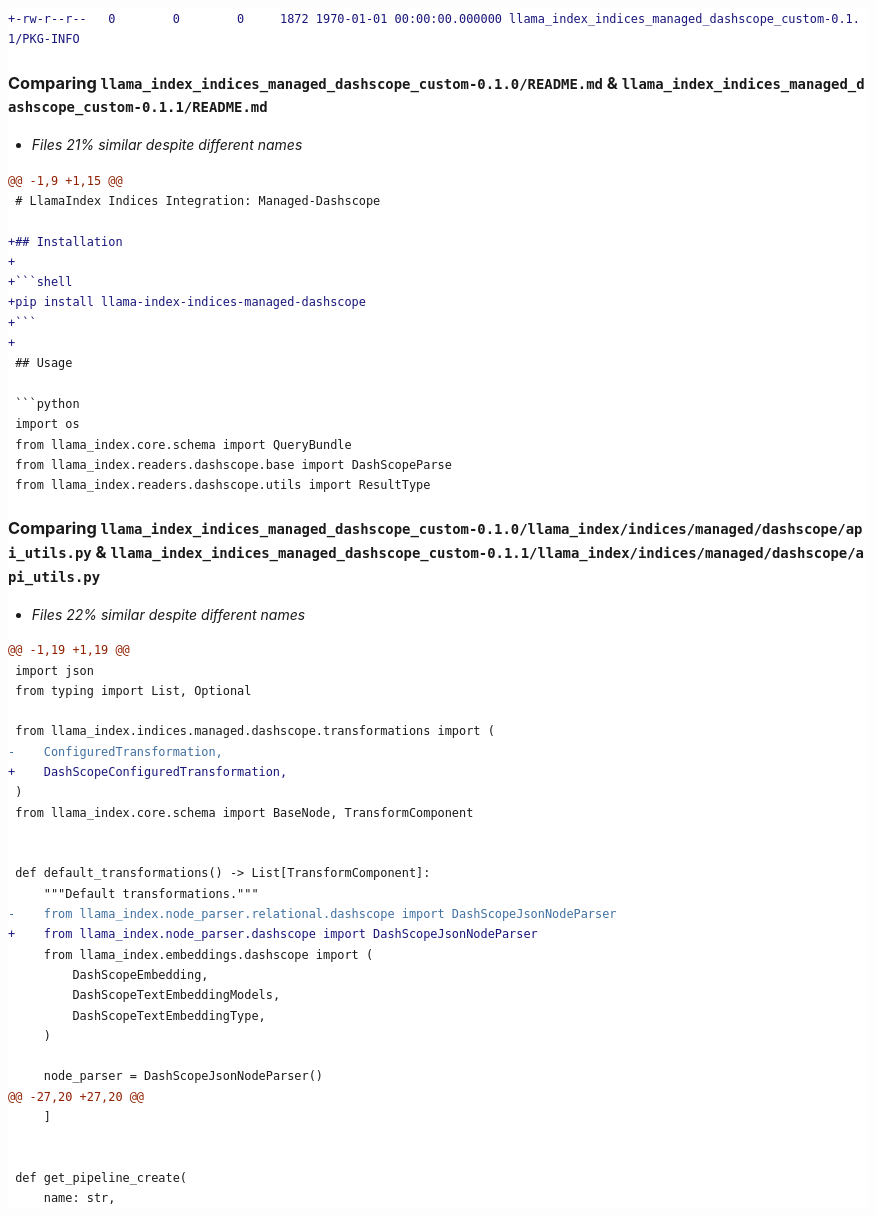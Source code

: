 ```diff
+-rw-r--r--   0        0        0     1872 1970-01-01 00:00:00.000000 llama_index_indices_managed_dashscope_custom-0.1.1/PKG-INFO
```

### Comparing `llama_index_indices_managed_dashscope_custom-0.1.0/README.md` & `llama_index_indices_managed_dashscope_custom-0.1.1/README.md`

 * *Files 21% similar despite different names*

```diff
@@ -1,9 +1,15 @@
 # LlamaIndex Indices Integration: Managed-Dashscope
 
+## Installation
+
+```shell
+pip install llama-index-indices-managed-dashscope
+```
+
 ## Usage
 
 ```python
 import os
 from llama_index.core.schema import QueryBundle
 from llama_index.readers.dashscope.base import DashScopeParse
 from llama_index.readers.dashscope.utils import ResultType
```

### Comparing `llama_index_indices_managed_dashscope_custom-0.1.0/llama_index/indices/managed/dashscope/api_utils.py` & `llama_index_indices_managed_dashscope_custom-0.1.1/llama_index/indices/managed/dashscope/api_utils.py`

 * *Files 22% similar despite different names*

```diff
@@ -1,19 +1,19 @@
 import json
 from typing import List, Optional
 
 from llama_index.indices.managed.dashscope.transformations import (
-    ConfiguredTransformation,
+    DashScopeConfiguredTransformation,
 )
 from llama_index.core.schema import BaseNode, TransformComponent
 
 
 def default_transformations() -> List[TransformComponent]:
     """Default transformations."""
-    from llama_index.node_parser.relational.dashscope import DashScopeJsonNodeParser
+    from llama_index.node_parser.dashscope import DashScopeJsonNodeParser
     from llama_index.embeddings.dashscope import (
         DashScopeEmbedding,
         DashScopeTextEmbeddingModels,
         DashScopeTextEmbeddingType,
     )
 
     node_parser = DashScopeJsonNodeParser()
@@ -27,20 +27,20 @@
     ]
 
 
 def get_pipeline_create(
     name: str,
```